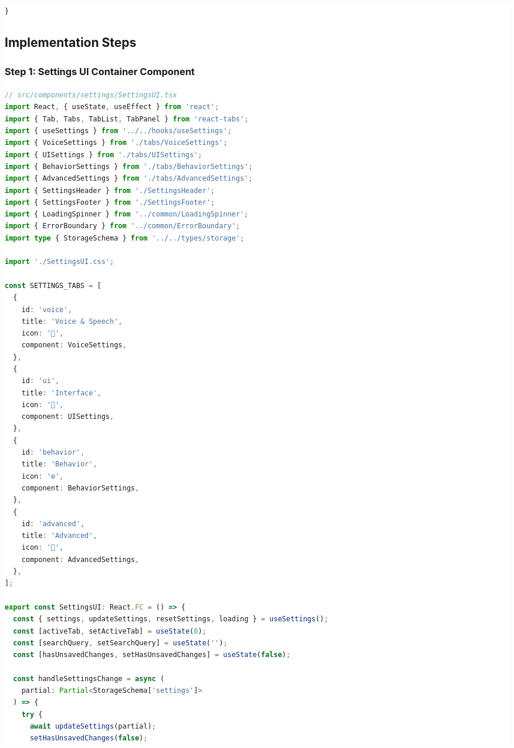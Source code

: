 ```typescript
}
```

## Implementation Steps

### Step 1: Settings UI Container Component
```typescript
// src/components/settings/SettingsUI.tsx
import React, { useState, useEffect } from 'react';
import { Tab, Tabs, TabList, TabPanel } from 'react-tabs';
import { useSettings } from '../../hooks/useSettings';
import { VoiceSettings } from './tabs/VoiceSettings';
import { UISettings } from './tabs/UISettings';
import { BehaviorSettings } from './tabs/BehaviorSettings';
import { AdvancedSettings } from './tabs/AdvancedSettings';
import { SettingsHeader } from './SettingsHeader';
import { SettingsFooter } from './SettingsFooter';
import { LoadingSpinner } from '../common/LoadingSpinner';
import { ErrorBoundary } from '../common/ErrorBoundary';
import type { StorageSchema } from '../../types/storage';

import './SettingsUI.css';

const SETTINGS_TABS = [
  {
    id: 'voice',
    title: 'Voice & Speech',
    icon: '🎤',
    component: VoiceSettings,
  },
  {
    id: 'ui',
    title: 'Interface',
    icon: '🎨',
    component: UISettings,
  },
  {
    id: 'behavior',
    title: 'Behavior',
    icon: '⚙️',
    component: BehaviorSettings,
  },
  {
    id: 'advanced',
    title: 'Advanced',
    icon: '🔧',
    component: AdvancedSettings,
  },
];

export const SettingsUI: React.FC = () => {
  const { settings, updateSettings, resetSettings, loading } = useSettings();
  const [activeTab, setActiveTab] = useState(0);
  const [searchQuery, setSearchQuery] = useState('');
  const [hasUnsavedChanges, setHasUnsavedChanges] = useState(false);

  const handleSettingsChange = async (
    partial: Partial<StorageSchema['settings']>
  ) => {
    try {
      await updateSettings(partial);
      setHasUnsavedChanges(false);
```